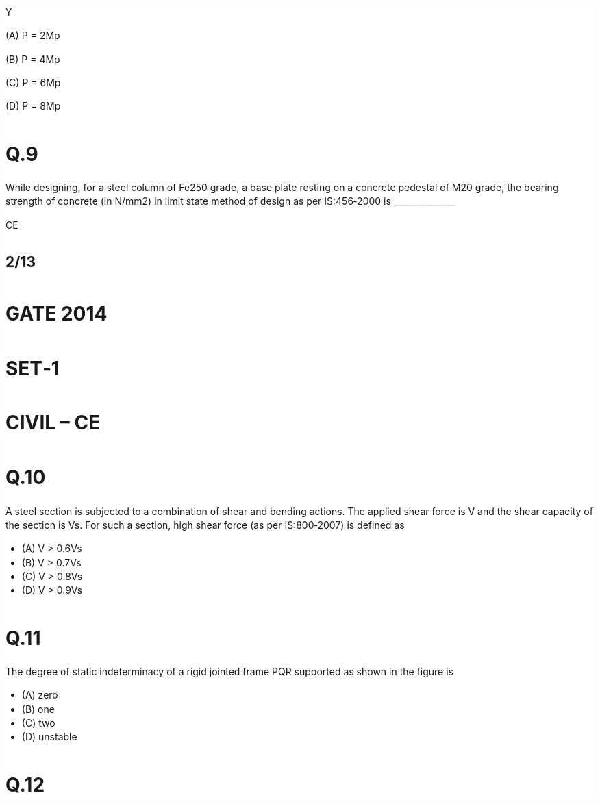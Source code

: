 Y

(A) P = 2Mp

(B) P = 4Mp

(C) P = 6Mp

(D) P = 8Mp

# Q.9

While designing, for a steel column of Fe250 grade, a base plate resting on a concrete pedestal of M20 grade, the bearing strength of concrete (in N/mm2) in limit state method of design as per IS:456‑2000 is ______________

CE

2/13
---
# GATE 2014

# SET‑1

# CIVIL – CE

# Q.10

A steel section is subjected to a combination of shear and bending actions. The applied shear force is V and the shear capacity of the section is Vs. For such a section, high shear force (as per IS:800‑2007) is defined as

- (A) V > 0.6Vs
- (B) V > 0.7Vs
- (C) V > 0.8Vs
- (D) V > 0.9Vs

# Q.11

The degree of static indeterminacy of a rigid jointed frame PQR supported as shown in the figure is

- (A) zero
- (B) one
- (C) two
- (D) unstable

# Q.12
